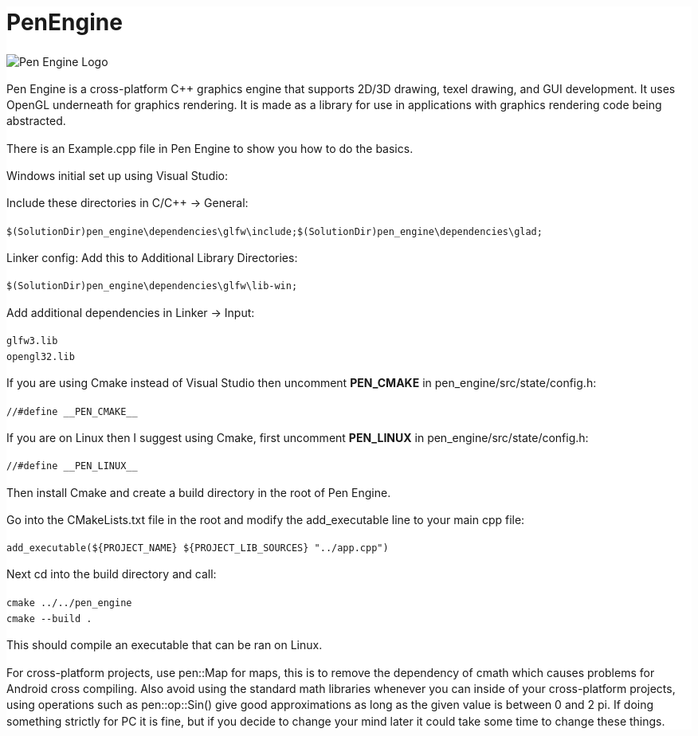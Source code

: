 # PenEngine

![Pen Engine Logo](https://github.com/fentacoder/pen_engine/blob/master/res/textures/pen_engine_logo.png?raw=true)

Pen Engine is a cross-platform C++ graphics engine that supports 2D/3D drawing, texel drawing, and GUI development. 
It uses OpenGL underneath for graphics rendering. It is made as a library for use in
applications with graphics rendering code being abstracted.

There is an Example.cpp file in Pen Engine to show you how to do the basics.

Windows initial set up using Visual Studio:

Include these directories in C/C++ -> General:
    
    $(SolutionDir)pen_engine\dependencies\glfw\include;$(SolutionDir)pen_engine\dependencies\glad;

Linker config:
Add this to Additional Library Directories: 

    $(SolutionDir)pen_engine\dependencies\glfw\lib-win;

Add additional dependencies in Linker -> Input:

    glfw3.lib
    opengl32.lib

If you are using Cmake instead of Visual Studio then uncomment __PEN_CMAKE__ in pen_engine/src/state/config.h:

    //#define __PEN_CMAKE__

If you are on Linux then I suggest using Cmake, first uncomment __PEN_LINUX__ in pen_engine/src/state/config.h:

    //#define __PEN_LINUX__

Then install Cmake and create a build directory in the root of Pen Engine.

Go into the CMakeLists.txt file in the root and modify the add_executable line to your main cpp file:

    add_executable(${PROJECT_NAME} ${PROJECT_LIB_SOURCES} "../app.cpp")

Next cd into the build directory and call:

    cmake ../../pen_engine
    cmake --build .

This should compile an executable that can be ran on Linux.

For cross-platform projects, use pen::Map for maps, this is to remove the dependency of cmath which causes problems for Android cross compiling.
Also avoid using the standard math libraries whenever you can inside of your cross-platform projects, using operations such as pen::op::Sin() give
good approximations as long as the given value is between 0 and 2 pi.
If doing something strictly for PC it is fine, but if you decide to change your mind later it could take some time to change these things.
